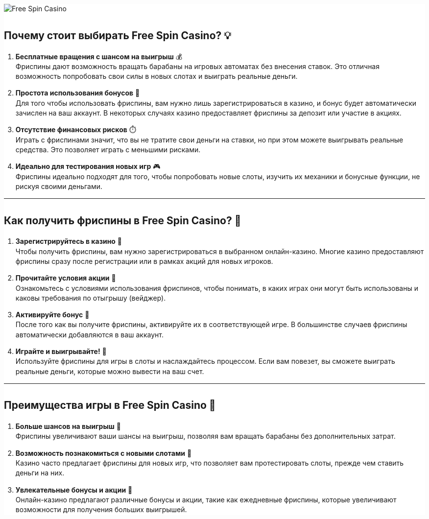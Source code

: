 ![Free Spin Casino](https://spadok.org.ua/images/bolokhiv/bezdepozytni-poslugy-lavyna.jpg)

## Почему стоит выбирать **Free Spin Casino**? 💡

1. **Бесплатные вращения с шансом на выигрыш** 💰  
   Фриспины дают возможность вращать барабаны на игровых автоматах без внесения ставок. Это отличная возможность попробовать свои силы в новых слотах и выиграть реальные деньги.

2. **Простота использования бонусов** 🎁  
   Для того чтобы использовать фриспины, вам нужно лишь зарегистрироваться в казино, и бонус будет автоматически зачислен на ваш аккаунт. В некоторых случаях казино предоставляет фриспины за депозит или участие в акциях.

3. **Отсутствие финансовых рисков** ⏱️  
   Играть с фриспинами значит, что вы не тратите свои деньги на ставки, но при этом можете выигрывать реальные средства. Это позволяет играть с меньшими рисками.

4. **Идеально для тестирования новых игр** 🎮  
   Фриспины идеально подходят для того, чтобы попробовать новые слоты, изучить их механики и бонусные функции, не рискуя своими деньгами.

---

## Как получить фриспины в **Free Spin Casino**? 🎯

1. **Зарегистрируйтесь в казино** 📝  
   Чтобы получить фриспины, вам нужно зарегистрироваться в выбранном онлайн-казино. Многие казино предоставляют фриспины сразу после регистрации или в рамках акций для новых игроков.

2. **Прочитайте условия акции** 📜  
   Ознакомьтесь с условиями использования фриспинов, чтобы понимать, в каких играх они могут быть использованы и каковы требования по отыгрышу (вейджер).

3. **Активируйте бонус** 🎁  
   После того как вы получите фриспины, активируйте их в соответствующей игре. В большинстве случаев фриспины автоматически добавляются в ваш аккаунт.

4. **Играйте и выигрывайте!** 🎰  
   Используйте фриспины для игры в слоты и наслаждайтесь процессом. Если вам повезет, вы сможете выиграть реальные деньги, которые можно вывести на ваш счет.

---

## Преимущества игры в **Free Spin Casino** 🌟

1. **Больше шансов на выигрыш** 💸  
   Фриспины увеличивают ваши шансы на выигрыш, позволяя вам вращать барабаны без дополнительных затрат.

2. **Возможность познакомиться с новыми слотами** 🌈  
   Казино часто предлагает фриспины для новых игр, что позволяет вам протестировать слоты, прежде чем ставить деньги на них.

3. **Увлекательные бонусы и акции** 🎁  
   Онлайн-казино предлагают различные бонусы и акции, такие как ежедневные фриспины, которые увеличивают возможности для получения больших выигрышей.
